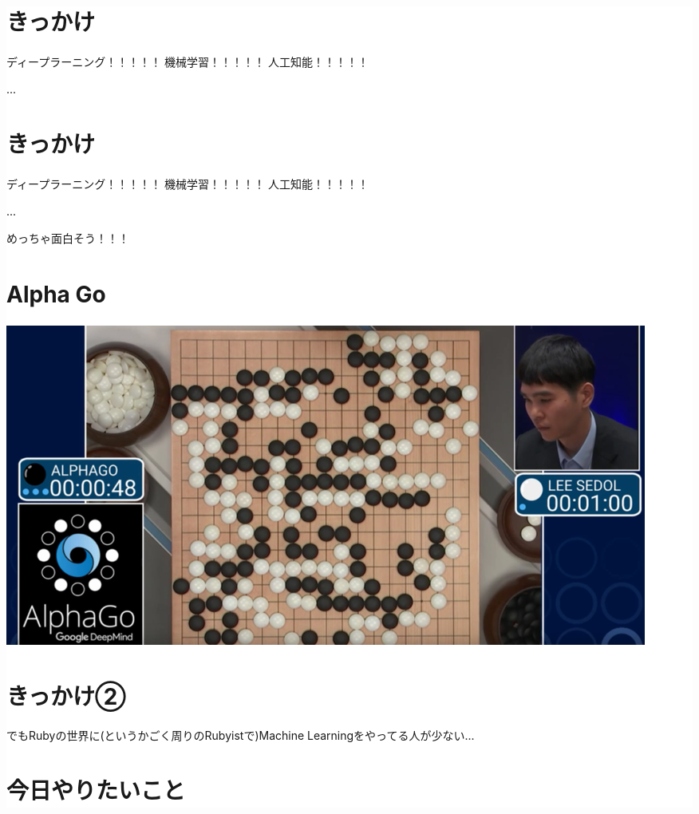 # きっかけ

ディープラーニング！！！！！
機械学習！！！！！
人工知能！！！！！

...

# きっかけ

ディープラーニング！！！！！
機械学習！！！！！
人工知能！！！！！

...

めっちゃ面白そう！！！

# Alpha Go

![](images/alphago.png)


# きっかけ②

でもRubyの世界に(というかごく周りのRubyistで)Machine Learningをやってる人が少ない...

# 今日やりたいこと
